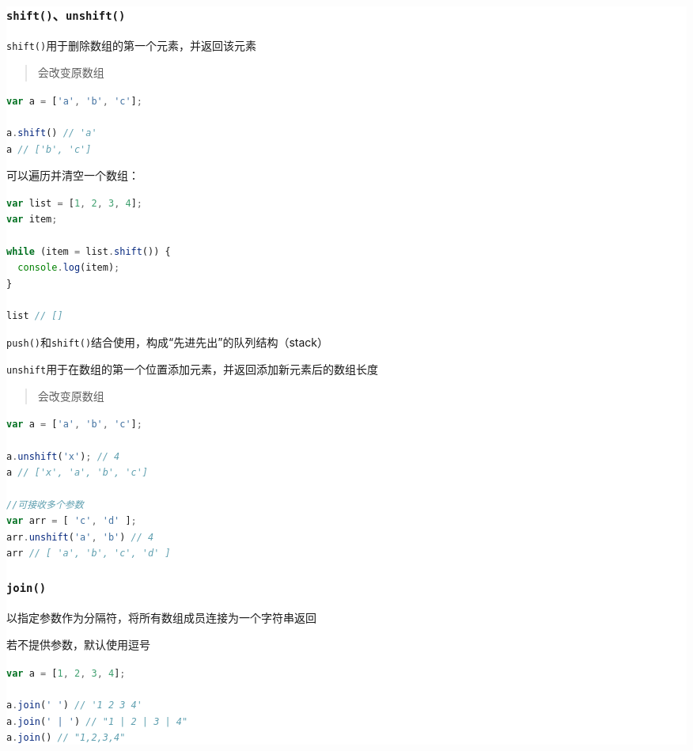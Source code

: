 ### `shift()`、`unshift()`

`shift()`用于删除数组的第一个元素，并返回该元素

> 会改变原数组

```javascript
var a = ['a', 'b', 'c'];

a.shift() // 'a'
a // ['b', 'c']
```

可以遍历并清空一个数组：

```javascript
var list = [1, 2, 3, 4];
var item;

while (item = list.shift()) {
  console.log(item);
}

list // []
```

`push()`和`shift()`结合使用，构成“先进先出”的队列结构（stack）



`unshift`用于在数组的第一个位置添加元素，并返回添加新元素后的数组长度

> 会改变原数组

```javascript
var a = ['a', 'b', 'c'];

a.unshift('x'); // 4
a // ['x', 'a', 'b', 'c']

//可接收多个参数
var arr = [ 'c', 'd' ];
arr.unshift('a', 'b') // 4
arr // [ 'a', 'b', 'c', 'd' ]
```

### `join()`

以指定参数作为分隔符，将所有数组成员连接为一个字符串返回

若不提供参数，默认使用逗号

```javascript
var a = [1, 2, 3, 4];

a.join(' ') // '1 2 3 4'
a.join(' | ') // "1 | 2 | 3 | 4"
a.join() // "1,2,3,4"
```
